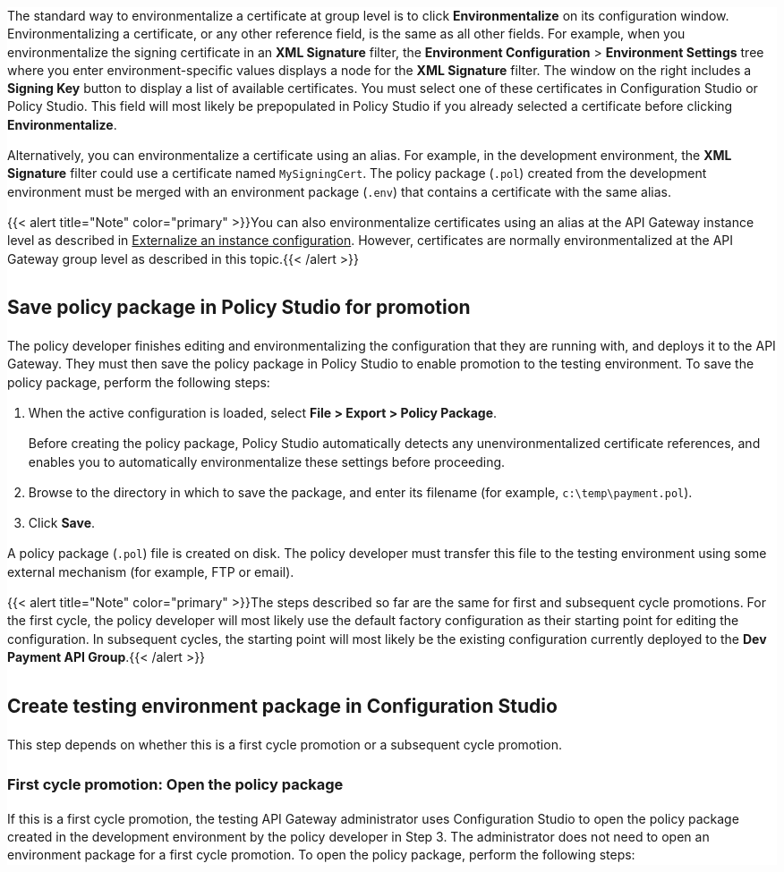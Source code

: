 The standard way to environmentalize a certificate at group level is to click **Environmentalize** on its configuration window. Environmentalizing a certificate, or any other reference field, is the same as all other fields. For example, when you environmentalize the signing certificate in an **XML Signature** filter, the **Environment Configuration** > **Environment Settings** tree where you enter environment-specific values displays a node for the **XML Signature**  filter. The window on the right includes a **Signing Key** button to display a list of available certificates. You must select one of these certificates in Configuration Studio or Policy Studio. This field will most likely be prepopulated in Policy Studio if you already selected a certificate before clicking **Environmentalize**.

Alternatively, you can environmentalize a certificate using an alias. For example, in the development environment, the **XML Signature** filter could use a certificate named `MySigningCert`. The policy package (`.pol`) created from the development environment must be merged with an environment package (`.env`) that contains a certificate with the same alias.

{{< alert title="Note" color="primary" >}}You can also environmentalize certificates using an alias at the API Gateway instance level as described in [Externalize an instance configuration](/docs/apigtw_devops/promotion_arch/#externalize-an-instance-configuration). However, certificates are normally environmentalized at the API Gateway group level as described in this topic.{{< /alert >}}

## Save policy package in Policy Studio for promotion

The policy developer finishes editing and environmentalizing the configuration that they are running with, and deploys it to the API Gateway. They must then save the policy package in Policy Studio to enable promotion to the testing environment. To save the policy package, perform the following steps:

1. When the active configuration is loaded, select **File > Export > Policy Package**.

    Before creating the policy package, Policy Studio automatically detects any unenvironmentalized certificate references, and enables you to automatically environmentalize these settings before proceeding.
2. Browse to the directory in which to save the package, and enter its filename (for example, `c:\temp\payment.pol`).
3. Click **Save**.

A policy package (`.pol`) file is created on disk. The policy developer must transfer this file to the testing environment using some external mechanism (for example, FTP or email).

{{< alert title="Note" color="primary" >}}The steps described so far are the same for first and subsequent cycle promotions. For the first cycle, the policy developer will most likely use the default factory configuration as their starting point for editing the configuration. In subsequent cycles, the starting point will most likely be the existing configuration currently deployed to the **Dev Payment API Group**.{{< /alert >}}

## Create testing environment package in Configuration Studio

This step depends on whether this is a first cycle promotion or a subsequent cycle promotion.

### First cycle promotion: Open the policy package

If this is a first cycle promotion, the testing API Gateway administrator uses Configuration Studio to open the policy package created in the development environment by the policy developer in Step 3. The administrator does not need to open an environment package for a first cycle promotion. To open the policy package, perform the following steps:
